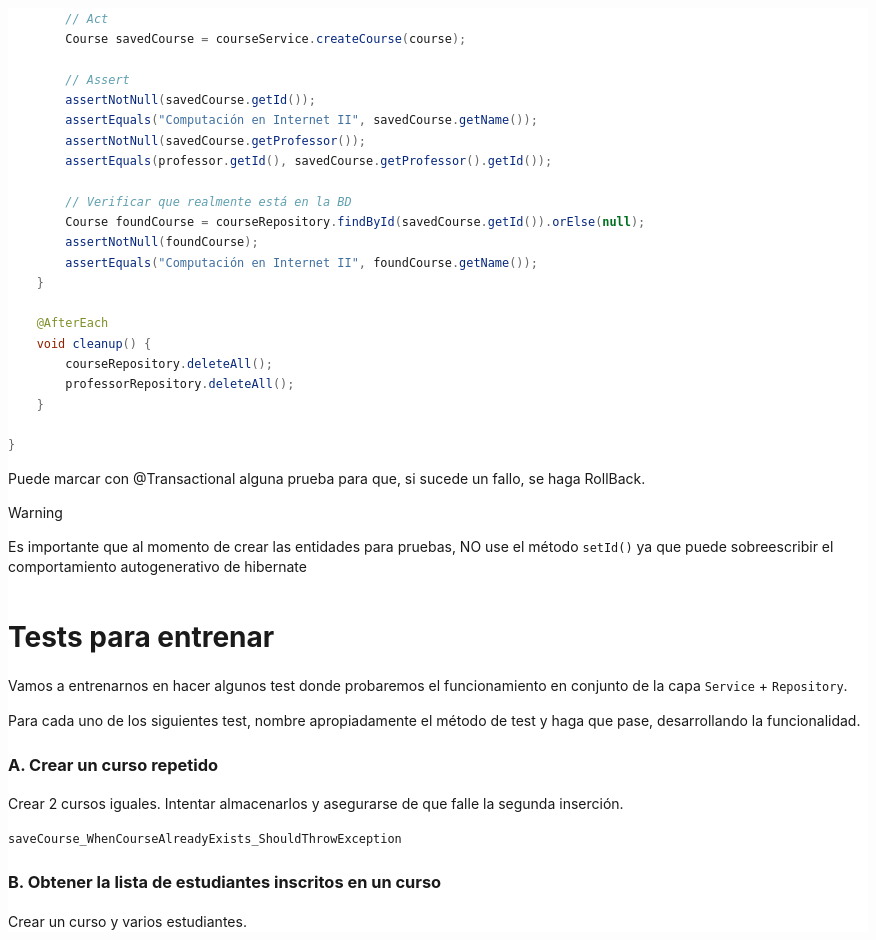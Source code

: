 ```java
        // Act
        Course savedCourse = courseService.createCourse(course);

        // Assert
        assertNotNull(savedCourse.getId());
        assertEquals("Computación en Internet II", savedCourse.getName());
        assertNotNull(savedCourse.getProfessor());
        assertEquals(professor.getId(), savedCourse.getProfessor().getId());

        // Verificar que realmente está en la BD
        Course foundCourse = courseRepository.findById(savedCourse.getId()).orElse(null);
        assertNotNull(foundCourse);
        assertEquals("Computación en Internet II", foundCourse.getName());
    }

    @AfterEach
    void cleanup() {
        courseRepository.deleteAll();
        professorRepository.deleteAll();
    }

}
```

Puede marcar con @Transactional alguna prueba para que, si sucede un fallo, se haga RollBack.

> [!WARNING]  
> Es importante que al momento de crear las entidades para pruebas, NO use el método `setId()` ya que puede sobreescribir el comportamiento autogenerativo de hibernate


# Tests para entrenar

Vamos a entrenarnos en hacer algunos test donde probaremos el funcionamiento en conjunto de la capa `Service` + `Repository`.

Para cada uno de los siguientes test, nombre apropiadamente el método de test y haga que pase, desarrollando la funcionalidad.



### A. Crear un curso repetido

Crear 2 cursos iguales. Intentar almacenarlos y asegurarse de que falle la segunda inserción.

```
saveCourse_WhenCourseAlreadyExists_ShouldThrowException
```

### B. Obtener la lista de estudiantes inscritos en un curso

Crear un curso y varios estudiantes.
